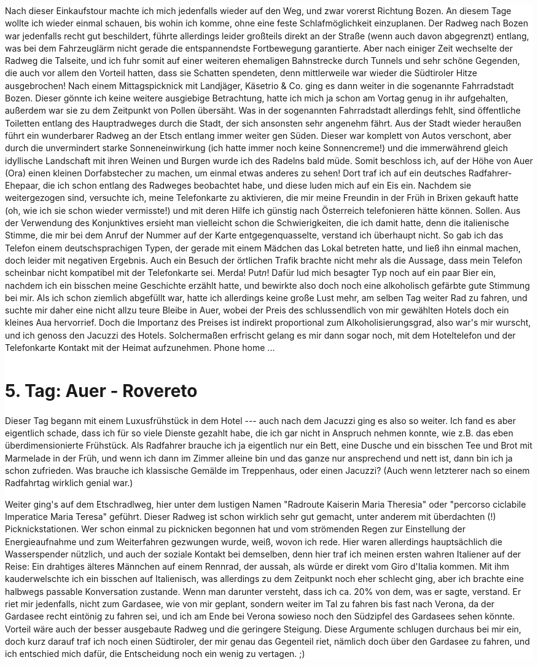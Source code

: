 Nach dieser Einkaufstour machte ich mich jedenfalls wieder auf den Weg, und zwar vorerst Richtung Bozen. An diesem Tage wollte ich wieder einmal schauen, bis wohin ich komme, ohne eine feste Schlafmöglichkeit einzuplanen. Der Radweg nach Bozen war jedenfalls recht gut beschildert, führte allerdings leider großteils direkt an der Straße (wenn auch davon abgegrenzt) entlang, was bei dem Fahrzeuglärm nicht gerade die entspannendste Fortbewegung garantierte. Aber nach einiger Zeit wechselte der Radweg die Talseite, und ich fuhr somit auf einer weiteren ehemaligen Bahnstrecke durch Tunnels und sehr schöne Gegenden, die auch vor allem den Vorteil hatten, dass sie Schatten spendeten, denn mittlerweile war wieder die Südtiroler Hitze ausgebrochen! Nach einem Mittagspicknick mit Landjäger, Käsetrio & Co. ging es dann weiter in die sogenannte Fahrradstadt Bozen. Dieser gönnte ich keine weitere ausgiebige Betrachtung, hatte ich mich ja schon am Vortag genug in ihr aufgehalten, außerdem war sie zu dem Zeitpunkt von Pollen übersäht. Was in der sogenannten Fahrradstadt allerdings fehlt, sind öffentliche Toiletten entlang des Hauptradweges durch die Stadt, der sich ansonsten sehr angenehm fährt. Aus der Stadt wieder heraußen führt ein wunderbarer Radweg an der Etsch entlang immer weiter gen Süden. Dieser war komplett von Autos verschont, aber durch die unvermindert starke Sonneneinwirkung (ich hatte immer noch keine Sonnencreme!) und die immerwährend gleich idyllische Landschaft mit ihren Weinen und Burgen wurde ich des Radelns bald müde. Somit beschloss ich, auf der Höhe von Auer (Ora) einen kleinen Dorfabstecher zu machen, um einmal etwas anderes zu sehen! Dort traf ich auf ein deutsches Radfahrer-Ehepaar, die ich schon entlang des Radweges beobachtet habe, und diese luden mich auf ein Eis ein. Nachdem sie weitergezogen sind, versuchte ich, meine Telefonkarte zu aktivieren, die mir meine Freundin in der Früh in Brixen gekauft hatte (oh, wie ich sie schon wieder vermisste!) und mit deren Hilfe ich günstig nach Österreich telefonieren hätte können. Sollen. Aus der Verwendung des Konjunktives ersieht man vielleicht schon die Schwierigkeiten, die ich damit hatte, denn die italienische Stimme, die mir bei dem Anruf der Nummer auf der Karte entgegenquasselte, verstand ich überhaupt nicht. So gab ich das Telefon einem deutschsprachigen Typen, der gerade mit einem Mädchen das Lokal betreten hatte, und ließ ihn einmal machen, doch leider mit negativen Ergebnis. Auch ein Besuch der örtlichen Trafik brachte nicht mehr als die Aussage, dass mein Telefon scheinbar nicht kompatibel mit der Telefonkarte sei. Merda! Put*n*! Dafür lud mich besagter Typ noch auf ein paar Bier ein, nachdem ich ein bisschen meine Geschichte erzählt hatte, und bewirkte also doch noch eine alkoholisch gefärbte gute Stimmung bei mir. Als ich schon ziemlich abgefüllt war, hatte ich allerdings keine große Lust mehr, am selben Tag weiter Rad zu fahren, und suchte mir daher eine nicht allzu teure Bleibe in Auer, wobei der Preis des schlussendlich von mir gewählten Hotels doch ein kleines Aua hervorrief. Doch die Importanz des Preises ist indirekt proportional zum Alkoholisierungsgrad, also war's mir wurscht, und ich genoss den Jacuzzi des Hotels. Solchermaßen erfrischt gelang es mir dann sogar noch, mit dem Hoteltelefon und der Telefonkarte Kontakt mit der Heimat aufzunehmen. Phone home ...


# 5. Tag: Auer - Rovereto

Dieser Tag begann mit einem Luxusfrühstück in dem Hotel --- auch nach dem Jacuzzi ging es also so weiter. Ich fand es aber eigentlich schade, dass ich für so viele Dienste gezahlt habe, die ich gar nicht in Anspruch nehmen konnte, wie z.B. das eben überdimensionierte Frühstück. Als Radfahrer brauche ich ja eigentlich nur ein Bett, eine Dusche und ein bisschen Tee und Brot mit Marmelade in der Früh, und wenn ich dann im Zimmer alleine bin und das ganze nur ansprechend und nett ist, dann bin ich ja schon zufrieden. Was brauche ich klassische Gemälde im Treppenhaus, oder einen Jacuzzi? (Auch wenn letzterer nach so einem Radfahrtag wirklich genial war.)

Weiter ging's auf dem Etschradlweg, hier unter dem lustigen Namen "Radroute Kaiserin Maria Theresia" oder "percorso ciclabile Imperatice Maria Teresa" geführt. Dieser Radweg ist schon wirklich sehr gut gemacht, unter anderem mit überdachten (!) Picknickstationen. Wer schon einmal zu picknicken begonnen hat und vom strömenden Regen zur Einstellung der Energieaufnahme und zum Weiterfahren gezwungen wurde, weiß, wovon ich rede. Hier waren allerdings hauptsächlich die Wasserspender nützlich, und auch der soziale Kontakt bei demselben, denn hier traf ich meinen ersten wahren Italiener auf der Reise: Ein drahtiges älteres Männchen auf einem Rennrad, der aussah, als würde er direkt vom Giro d'Italia kommen. Mit ihm kauderwelschte ich ein bisschen auf Italienisch, was allerdings zu dem Zeitpunkt noch eher schlecht ging, aber ich brachte eine halbwegs passable Konversation zustande. Wenn man darunter versteht, dass ich ca. 20% von dem, was er sagte, verstand. Er riet mir jedenfalls, nicht zum Gardasee, wie von mir geplant, sondern weiter im Tal zu fahren bis fast nach Verona, da der Gardasee recht eintönig zu fahren sei, und ich am Ende bei Verona sowieso noch den Südzipfel des Gardasees sehen könnte. Vorteil wäre auch der besser ausgebaute Radweg und die geringere Steigung. Diese Argumente schlugen durchaus bei mir ein, doch kurz darauf traf ich noch einen Südtiroler, der mir genau das Gegenteil riet, nämlich doch über den Gardasee zu fahren, und ich entschied mich dafür, die Entscheidung noch ein wenig zu vertagen. ;)
